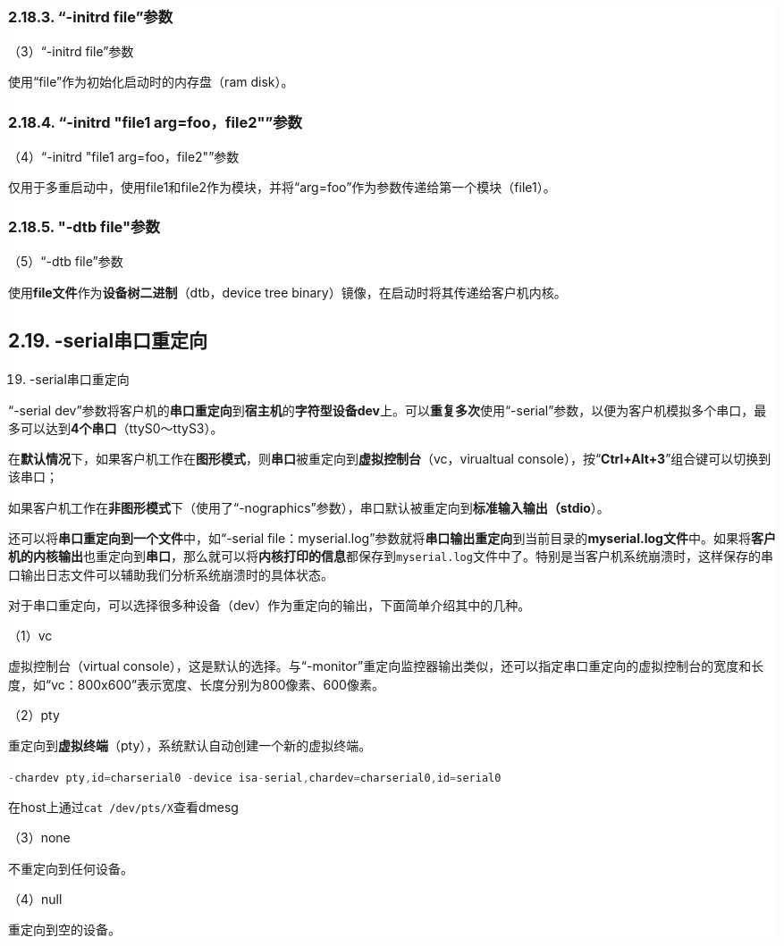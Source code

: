### 2.18.3. “-initrd file”参数

（3）“\-initrd file”参数

使用“file”作为初始化启动时的内存盘（ram disk）。

### 2.18.4. “-initrd "file1 arg=foo，file2"”参数

（4）“\-initrd "file1 arg=foo，file2"”参数

仅用于多重启动中，使用file1和file2作为模块，并将“arg=foo”作为参数传递给第一个模块（file1）。

### 2.18.5. "-dtb file"参数

（5）“\-dtb file”参数

使用**file文件**作为**设备树二进制**（dtb，device tree binary）镜像，在启动时将其传递给客户机内核。

## 2.19. -serial串口重定向

19. \-serial串口重定向

“\-serial dev”参数将客户机的**串口重定向**到**宿主机**的**字符型设备dev**上。可以**重复多次**使用“\-serial”参数，以便为客户机模拟多个串口，最多可以达到**4个串口**（ttyS0～ttyS3）。

在**默认情况**下，如果客户机工作在**图形模式**，则**串口**被重定向到**虚拟控制台**（vc，virualtual console），按“**Ctrl\+Alt\+3**”组合键可以切换到该串口；

如果客户机工作在**非图形模式**下（使用了“\-nographics”参数），串口默认被重定向到**标准输入输出（stdio**）。

还可以将**串口重定向到一个文件**中，如“\-serial file：myserial.log”参数就将**串口输出重定向**到当前目录的**myserial.log文件**中。如果将**客户机的内核输出**也重定向到**串口**，那么就可以将**内核打印的信息**都保存到`myserial.log`文件中了。特别是当客户机系统崩溃时，这样保存的串口输出日志文件可以辅助我们分析系统崩溃时的具体状态。

对于串口重定向，可以选择很多种设备（dev）作为重定向的输出，下面简单介绍其中的几种。

（1）vc

虚拟控制台（virtual console），这是默认的选择。与“-monitor”重定向监控器输出类似，还可以指定串口重定向的虚拟控制台的宽度和长度，如“vc：800x600”表示宽度、长度分别为800像素、600像素。

（2）pty

重定向到**虚拟终端**（pty），系统默认自动创建一个新的虚拟终端。

```cpp
-chardev pty,id=charserial0 -device isa-serial,chardev=charserial0,id=serial0
```

在host上通过`cat /dev/pts/X`查看dmesg


（3）none

不重定向到任何设备。

（4）null

重定向到空的设备。
